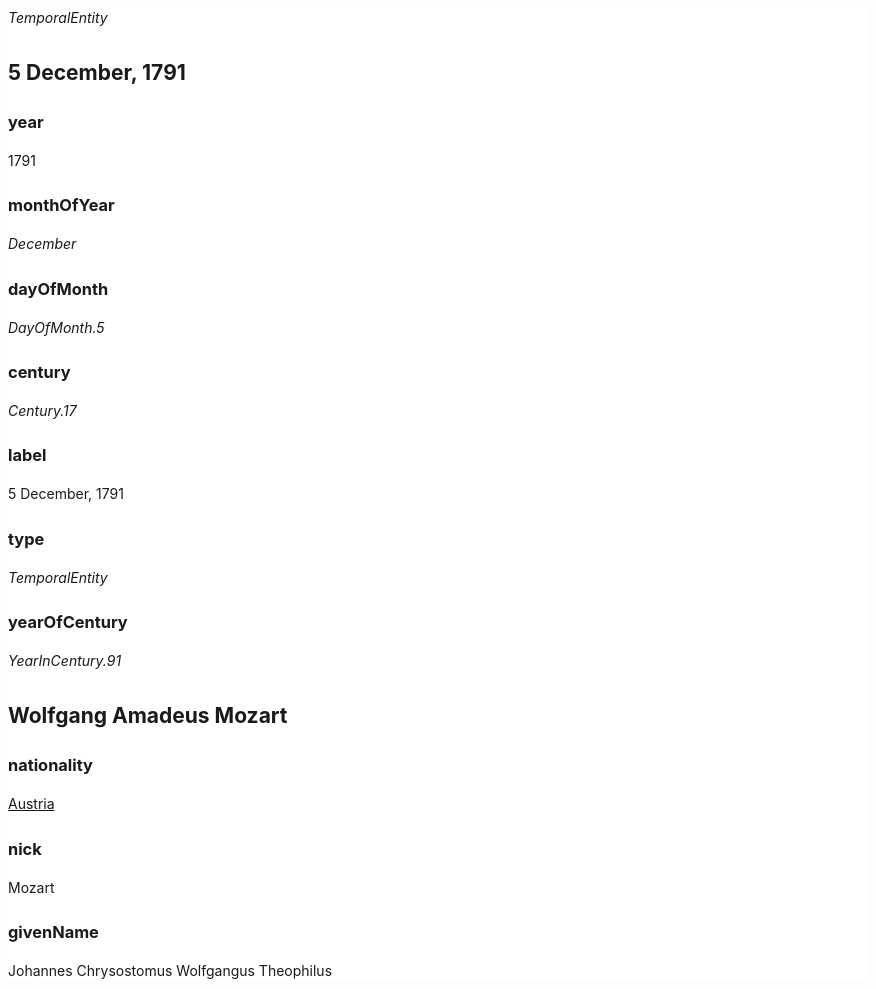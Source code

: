 
*TemporalEntity*

## 5 December, 1791

### year


1791

### monthOfYear


*December*

### dayOfMonth


*DayOfMonth.5*

### century


*Century.17*

### label


5 December, 1791

### type


*TemporalEntity*

### yearOfCentury


*YearInCentury.91*

## Wolfgang Amadeus Mozart

### nationality


[Austria](#Austria)

### nick


Mozart

### givenName


Johannes Chrysostomus Wolfgangus Theophilus
